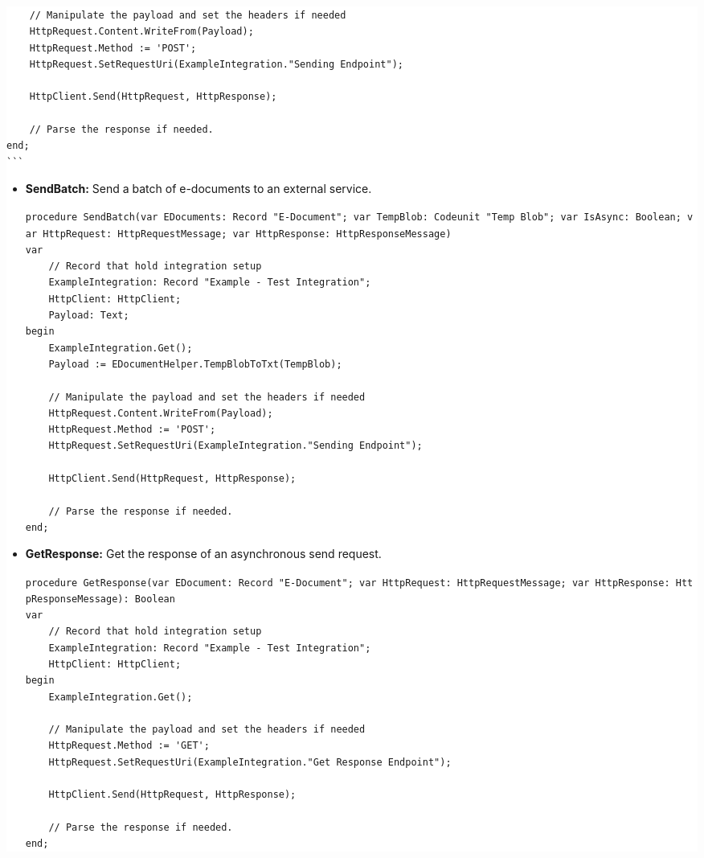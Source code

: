         // Manipulate the payload and set the headers if needed
        HttpRequest.Content.WriteFrom(Payload);
        HttpRequest.Method := 'POST';
        HttpRequest.SetRequestUri(ExampleIntegration."Sending Endpoint");

        HttpClient.Send(HttpRequest, HttpResponse);

        // Parse the response if needed.
    end;
    ```

- **SendBatch:** Send a batch of e-documents to an external service.

    ```AL
    procedure SendBatch(var EDocuments: Record "E-Document"; var TempBlob: Codeunit "Temp Blob"; var IsAsync: Boolean; var HttpRequest: HttpRequestMessage; var HttpResponse: HttpResponseMessage)
    var
        // Record that hold integration setup
        ExampleIntegration: Record "Example - Test Integration";
        HttpClient: HttpClient;
        Payload: Text;
    begin
        ExampleIntegration.Get();
        Payload := EDocumentHelper.TempBlobToTxt(TempBlob);

        // Manipulate the payload and set the headers if needed
        HttpRequest.Content.WriteFrom(Payload);
        HttpRequest.Method := 'POST';
        HttpRequest.SetRequestUri(ExampleIntegration."Sending Endpoint");

        HttpClient.Send(HttpRequest, HttpResponse);

        // Parse the response if needed.
    end;
    ```

- **GetResponse:** Get the response of an asynchronous send request.

    ```AL
    procedure GetResponse(var EDocument: Record "E-Document"; var HttpRequest: HttpRequestMessage; var HttpResponse: HttpResponseMessage): Boolean
    var
        // Record that hold integration setup
        ExampleIntegration: Record "Example - Test Integration";
        HttpClient: HttpClient;
    begin
        ExampleIntegration.Get();

        // Manipulate the payload and set the headers if needed
        HttpRequest.Method := 'GET';
        HttpRequest.SetRequestUri(ExampleIntegration."Get Response Endpoint");

        HttpClient.Send(HttpRequest, HttpResponse);

        // Parse the response if needed.
    end;
    ```
